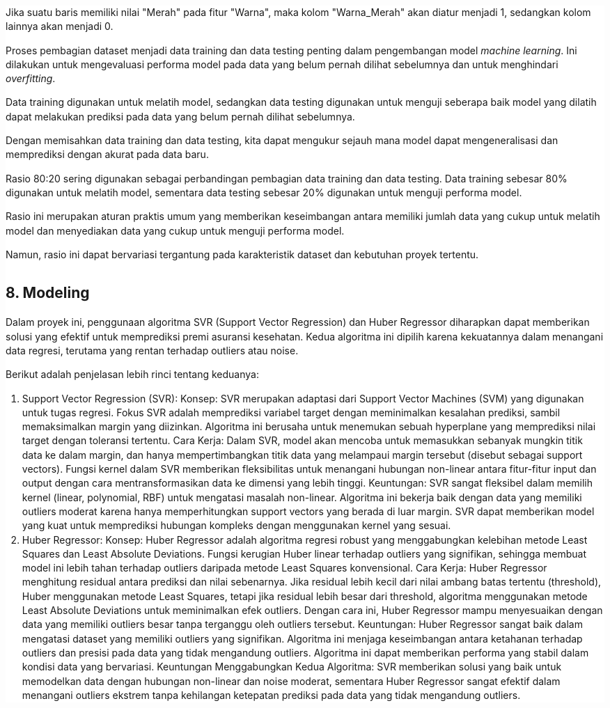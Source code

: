 Jika suatu baris memiliki nilai "Merah" pada fitur "Warna", maka kolom "Warna_Merah" akan diatur menjadi 1, sedangkan kolom lainnya akan menjadi 0.

Proses pembagian dataset menjadi data training dan data testing penting dalam pengembangan model *machine learning*. Ini dilakukan untuk mengevaluasi performa model pada data yang belum pernah dilihat sebelumnya dan untuk menghindari *overfitting*. 

Data training digunakan untuk melatih model, sedangkan data testing digunakan untuk menguji seberapa baik model yang dilatih dapat melakukan prediksi pada data yang belum pernah dilihat sebelumnya. 

Dengan memisahkan data training dan data testing, kita dapat mengukur sejauh mana model dapat mengeneralisasi dan memprediksi dengan akurat pada data baru.

Rasio 80:20 sering digunakan sebagai perbandingan pembagian data training dan data testing. Data training sebesar 80% digunakan untuk melatih model, sementara data testing sebesar 20% digunakan untuk menguji performa model. 

Rasio ini merupakan aturan praktis umum yang memberikan keseimbangan antara memiliki jumlah data yang cukup untuk melatih model dan menyediakan data yang cukup untuk menguji performa model. 

Namun, rasio ini dapat bervariasi tergantung pada karakteristik dataset dan kebutuhan proyek tertentu.

## 8. Modeling
Dalam proyek ini, penggunaan algoritma SVR (Support Vector Regression) dan Huber Regressor diharapkan dapat memberikan solusi yang efektif untuk memprediksi premi asuransi kesehatan. Kedua algoritma ini dipilih karena kekuatannya dalam menangani data regresi, terutama yang rentan terhadap outliers atau noise.

Berikut adalah penjelasan lebih rinci tentang keduanya:

1. Support Vector Regression (SVR):
Konsep: SVR merupakan adaptasi dari Support Vector Machines (SVM) yang digunakan untuk tugas regresi. Fokus SVR adalah memprediksi variabel target dengan meminimalkan kesalahan prediksi, sambil memaksimalkan margin yang diizinkan. Algoritma ini berusaha untuk menemukan sebuah hyperplane yang memprediksi nilai target dengan toleransi tertentu.
Cara Kerja: Dalam SVR, model akan mencoba untuk memasukkan sebanyak mungkin titik data ke dalam margin, dan hanya mempertimbangkan titik data yang melampaui margin tersebut (disebut sebagai support vectors). Fungsi kernel dalam SVR memberikan fleksibilitas untuk menangani hubungan non-linear antara fitur-fitur input dan output dengan cara mentransformasikan data ke dimensi yang lebih tinggi.
Keuntungan:
SVR sangat fleksibel dalam memilih kernel (linear, polynomial, RBF) untuk mengatasi masalah non-linear.
Algoritma ini bekerja baik dengan data yang memiliki outliers moderat karena hanya memperhitungkan support vectors yang berada di luar margin.
SVR dapat memberikan model yang kuat untuk memprediksi hubungan kompleks dengan menggunakan kernel yang sesuai.
2. Huber Regressor:
Konsep: Huber Regressor adalah algoritma regresi robust yang menggabungkan kelebihan metode Least Squares dan Least Absolute Deviations. Fungsi kerugian Huber linear terhadap outliers yang signifikan, sehingga membuat model ini lebih tahan terhadap outliers daripada metode Least Squares konvensional.
Cara Kerja: Huber Regressor menghitung residual antara prediksi dan nilai sebenarnya. Jika residual lebih kecil dari nilai ambang batas tertentu (threshold), Huber menggunakan metode Least Squares, tetapi jika residual lebih besar dari threshold, algoritma menggunakan metode Least Absolute Deviations untuk meminimalkan efek outliers. Dengan cara ini, Huber Regressor mampu menyesuaikan dengan data yang memiliki outliers besar tanpa terganggu oleh outliers tersebut.
Keuntungan:
Huber Regressor sangat baik dalam mengatasi dataset yang memiliki outliers yang signifikan.
Algoritma ini menjaga keseimbangan antara ketahanan terhadap outliers dan presisi pada data yang tidak mengandung outliers.
Algoritma ini dapat memberikan performa yang stabil dalam kondisi data yang bervariasi.
Keuntungan Menggabungkan Kedua Algoritma:
SVR memberikan solusi yang baik untuk memodelkan data dengan hubungan non-linear dan noise moderat, sementara Huber Regressor sangat efektif dalam menangani outliers ekstrem tanpa kehilangan ketepatan prediksi pada data yang tidak mengandung outliers.